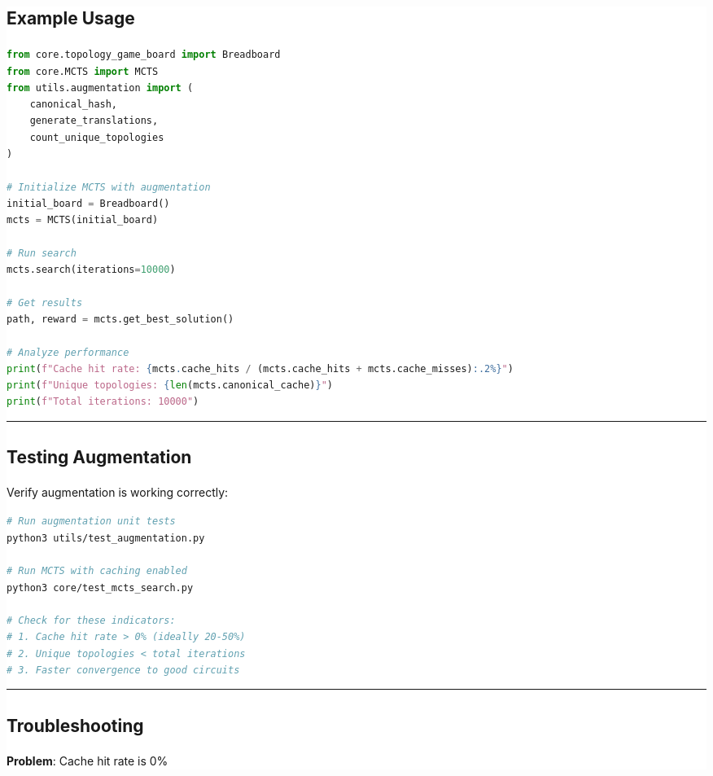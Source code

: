 ## Example Usage

```python
from core.topology_game_board import Breadboard
from core.MCTS import MCTS
from utils.augmentation import (
    canonical_hash,
    generate_translations,
    count_unique_topologies
)

# Initialize MCTS with augmentation
initial_board = Breadboard()
mcts = MCTS(initial_board)

# Run search
mcts.search(iterations=10000)

# Get results
path, reward = mcts.get_best_solution()

# Analyze performance
print(f"Cache hit rate: {mcts.cache_hits / (mcts.cache_hits + mcts.cache_misses):.2%}")
print(f"Unique topologies: {len(mcts.canonical_cache)}")
print(f"Total iterations: 10000")
```

---

## Testing Augmentation

Verify augmentation is working correctly:

```bash
# Run augmentation unit tests
python3 utils/test_augmentation.py

# Run MCTS with caching enabled
python3 core/test_mcts_search.py

# Check for these indicators:
# 1. Cache hit rate > 0% (ideally 20-50%)
# 2. Unique topologies < total iterations
# 3. Faster convergence to good circuits
```

---

## Troubleshooting

**Problem**: Cache hit rate is 0%
